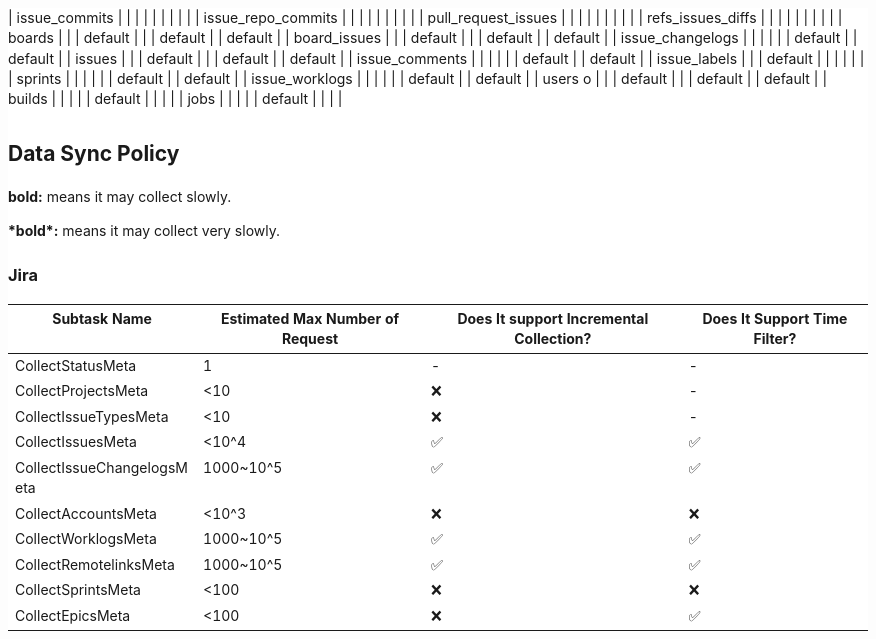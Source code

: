 | issue_commits         |                |              |                |         |         |         |         |         |
| issue_repo_commits    |                |              |                |         |         |         |         |         |
| pull_request_issues   |                |              |                |         |         |         |         |         |
| refs_issues_diffs     |                |              |                |         |         |         |         |         |
| boards                |                |              | default        |         |         | default |         | default |
| board_issues          |                |              | default        |         |         | default |         | default |
| issue_changelogs      |                |              |                |         |         | default |         | default |
| issues                |                |              | default        |         |         | default |         | default |
| issue_comments        |                |              |                |         |         | default |         | default |
| issue_labels          |                |              | default        |         |         |         |         |         |
| sprints               |                |              |                |         |         | default |         | default |
| issue_worklogs        |                |              |                |         |         | default |         | default |
| users o               |                |              | default        |         |         | default |         | default |
| builds                |                |              |                |         | default |         |         |         |
| jobs                  |                |              |                |         | default |         |         |         |




## Data Sync Policy

**bold:** means it may collect slowly.

**\*bold\*:** means it may collect very slowly.

### Jira

| Subtask Name               | Estimated Max Number of Request | Does It support Incremental Collection? | Does It Support Time Filter? |
| -------------------------- | ------------------------------- | --------------------------------------- | ---------------------------- |
| CollectStatusMeta          | 1                               | -                                       | -                            |
| CollectProjectsMeta        | <10                             | ❌                                       | -                            |
| CollectIssueTypesMeta      | <10                             | ❌                                       | -                            |
| CollectIssuesMeta          | <10^4                           | ✅                                       | ✅                            |
| CollectIssueChangelogsMeta | 1000~10^5                       | ✅                                       | ✅                            |
| CollectAccountsMeta        | <10^3                           | ❌                                       | ❌                            |
| CollectWorklogsMeta        | 1000~10^5                       | ✅                                       | ✅                            |
| CollectRemotelinksMeta     | 1000~10^5                       | ✅                                       | ✅                            |
| CollectSprintsMeta         | <100                            | ❌                                       | ❌                            |
| CollectEpicsMeta           | <100                            | ❌                                       | ✅                            |
